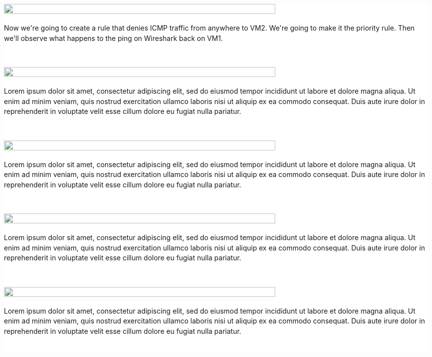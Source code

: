 <p>
<img src="https://i.imgur.com/Q2woWz3.png" height="80%" width="80%"/>
</p>
<p>
Now we're going to create a rule that denies ICMP traffic from anywhere to VM2. We're going to make it the priority rule. Then we'll observe what happens to the ping on Wireshark back on VM1.
</p>
<br />

<p>
<img src="https://i.imgur.com/DJmEXEB.png" height="80%" width="80%"/>
</p>
<p>
Lorem ipsum dolor sit amet, consectetur adipiscing elit, sed do eiusmod tempor incididunt ut labore et dolore magna aliqua. Ut enim ad minim veniam, quis nostrud exercitation ullamco laboris nisi ut aliquip ex ea commodo consequat. Duis aute irure dolor in reprehenderit in voluptate velit esse cillum dolore eu fugiat nulla pariatur.
</p>
<br />

<p>
<img src="https://i.imgur.com/DJmEXEB.png" height="80%" width="80%"/>
</p>
<p>
Lorem ipsum dolor sit amet, consectetur adipiscing elit, sed do eiusmod tempor incididunt ut labore et dolore magna aliqua. Ut enim ad minim veniam, quis nostrud exercitation ullamco laboris nisi ut aliquip ex ea commodo consequat. Duis aute irure dolor in reprehenderit in voluptate velit esse cillum dolore eu fugiat nulla pariatur.
</p>
<br />

<p>
<img src="https://i.imgur.com/DJmEXEB.png" height="80%" width="80%"/>
</p>
<p>
Lorem ipsum dolor sit amet, consectetur adipiscing elit, sed do eiusmod tempor incididunt ut labore et dolore magna aliqua. Ut enim ad minim veniam, quis nostrud exercitation ullamco laboris nisi ut aliquip ex ea commodo consequat. Duis aute irure dolor in reprehenderit in voluptate velit esse cillum dolore eu fugiat nulla pariatur.
</p>
<br />

<p>
<img src="https://i.imgur.com/DJmEXEB.png" height="80%" width="80%"/>
</p>
<p>
Lorem ipsum dolor sit amet, consectetur adipiscing elit, sed do eiusmod tempor incididunt ut labore et dolore magna aliqua. Ut enim ad minim veniam, quis nostrud exercitation ullamco laboris nisi ut aliquip ex ea commodo consequat. Duis aute irure dolor in reprehenderit in voluptate velit esse cillum dolore eu fugiat nulla pariatur.
</p>
<br />
